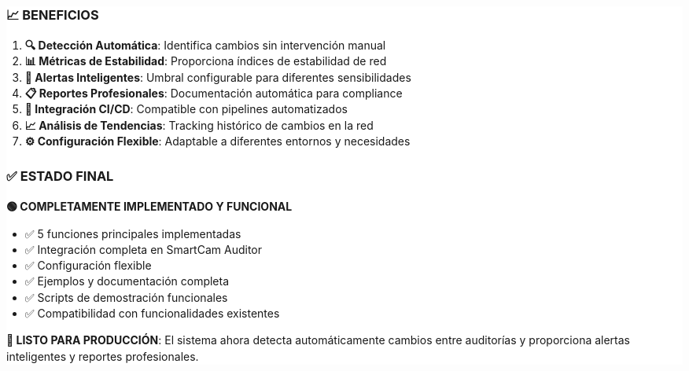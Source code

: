 ### 📈 BENEFICIOS

1. **🔍 Detección Automática**: Identifica cambios sin intervención manual
2. **📊 Métricas de Estabilidad**: Proporciona índices de estabilidad de red
3. **🚨 Alertas Inteligentes**: Umbral configurable para diferentes sensibilidades
4. **📋 Reportes Profesionales**: Documentación automática para compliance
5. **🔄 Integración CI/CD**: Compatible con pipelines automatizados
6. **📈 Análisis de Tendencias**: Tracking histórico de cambios en la red
7. **⚙️ Configuración Flexible**: Adaptable a diferentes entornos y necesidades

### ✅ ESTADO FINAL

**🟢 COMPLETAMENTE IMPLEMENTADO Y FUNCIONAL**

- ✅ 5 funciones principales implementadas
- ✅ Integración completa en SmartCam Auditor
- ✅ Configuración flexible
- ✅ Ejemplos y documentación completa
- ✅ Scripts de demostración funcionales
- ✅ Compatibilidad con funcionalidades existentes

**🎯 LISTO PARA PRODUCCIÓN**: El sistema ahora detecta automáticamente cambios entre auditorías y proporciona alertas inteligentes y reportes profesionales.
